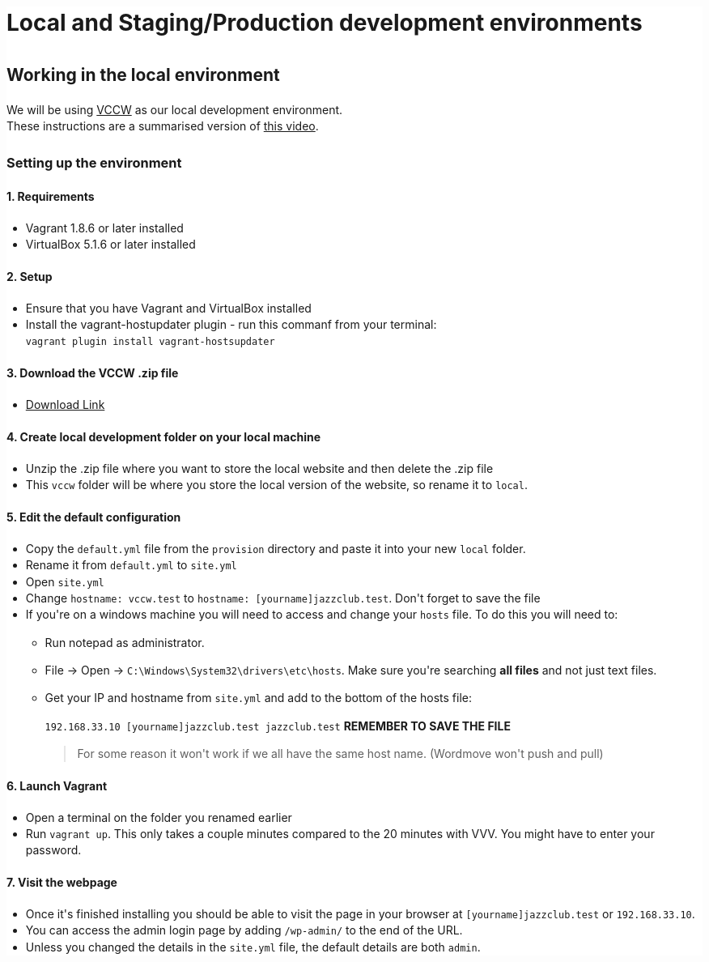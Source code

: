 # Local and Staging/Production development environments

## Working in the local environment
We will be using [VCCW](http://vccw.cc) as our local development environment.  
These instructions are a summarised version of [this video](https://www.youtube.com/watch?v=W6Yp9PO7mr0&list=LL&index=3).

### Setting up the environment

#### 1. Requirements
- Vagrant 1.8.6 or later installed
- VirtualBox 5.1.6 or later installed

#### 2. Setup
- Ensure that you have Vagrant and VirtualBox installed
- Install the vagrant-hostupdater plugin - run this commanf from your terminal:  
`vagrant plugin install vagrant-hostsupdater`

#### 3. Download the VCCW .zip file
- [Download Link](http://vccw.cc)

#### 4. Create local development folder on your local machine
- Unzip the .zip file where you want to store the local website and then delete the .zip file
- This `vccw` folder will be where you store the local version of the website, so rename it to `local`. 

#### 5. Edit the default configuration
- Copy the `default.yml` file from the `provision` directory and paste it into your new `local` folder.
- Rename it from `default.yml` to `site.yml`
- Open `site.yml` 
- Change `hostname: vccw.test` to `hostname: [yourname]jazzclub.test`. Don't forget to save the file
- If you're on a windows machine you will need to access and change your `hosts` file. To do this you will need to:  
  - Run notepad as administrator.
  - File -> Open -> `C:\Windows\System32\drivers\etc\hosts`. Make sure you're searching **all files** and not just text files.
  - Get your IP and hostname from `site.yml` and add to the bottom of the hosts file: 

    `192.168.33.10 [yourname]jazzclub.test jazzclub.test` **REMEMBER TO SAVE THE FILE**  
    > For some reason it won't work if we all have the same host name. (Wordmove won't push and pull)

#### 6. Launch Vagrant
- Open a terminal on the folder you renamed earlier
- Run `vagrant up`. This only takes a couple minutes compared to the 20 minutes with VVV. You might have to enter your password.

#### 7. Visit the webpage
- Once it's finished installing you should be able to visit the page in your browser at `[yourname]jazzclub.test` or `192.168.33.10`.
- You can access the admin login page by adding `/wp-admin/` to the end of the URL.
- Unless you changed the details in the `site.yml` file, the default details are both `admin`.
